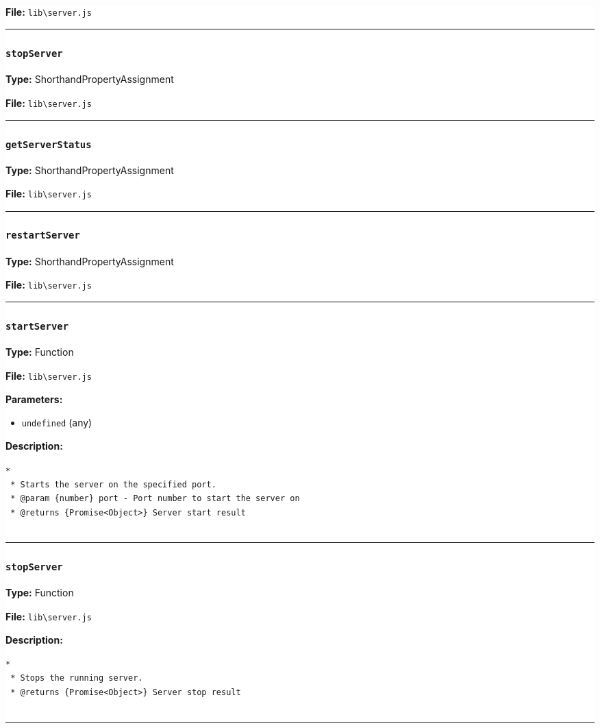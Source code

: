 **File:** `lib\server.js`

---

### `stopServer`

**Type:** ShorthandPropertyAssignment

**File:** `lib\server.js`

---

### `getServerStatus`

**Type:** ShorthandPropertyAssignment

**File:** `lib\server.js`

---

### `restartServer`

**Type:** ShorthandPropertyAssignment

**File:** `lib\server.js`

---

### `startServer`

**Type:** Function

**File:** `lib\server.js`

**Parameters:**
- `undefined` (any)

**Description:**
```
*
 * Starts the server on the specified port.
 * @param {number} port - Port number to start the server on
 * @returns {Promise<Object>} Server start result
 
```

---

### `stopServer`

**Type:** Function

**File:** `lib\server.js`

**Description:**
```
*
 * Stops the running server.
 * @returns {Promise<Object>} Server stop result
 
```

---